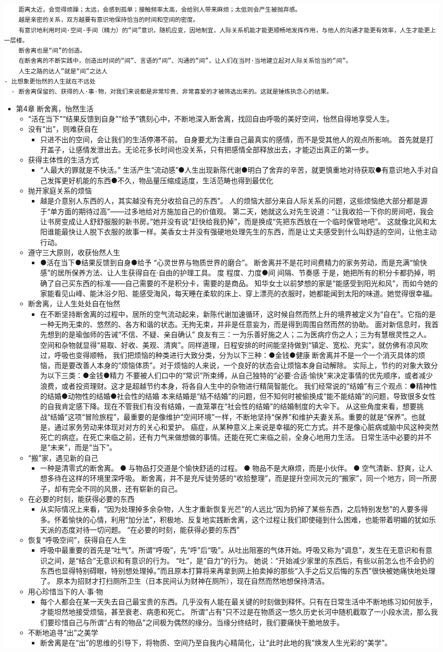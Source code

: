         距离太近，会觉得烦躁；太远，会感到孤单；接触频率太高，会给别人带来麻烦；太低则会产生被抛弃感。
        越是亲密的关系，双方越要有意识地保持恰当的时间和空间的密度。
        有意识地利用时间·空间·手间（精力）的“间”意识，随机应变，因地制宜，人际关系机能才能更顺畅地发挥作用，与他人的沟通才能更有效率，人生才能更上一层楼。
        断舍离也是“间”的创造。
        在断舍离的不断实践中，创造出时间的“间”、言语的“间”、沟通的“间”，让人们在当时·当地建立起对人际关系恰当的“间”。
        人生之路的达人”就是“间”之达人
    - 比想象更怡然的人生就在不远处
      - 断舍离保留的、获得的人·事·物，对我们来说都是非常珍贵、非常喜爱的才被筛选出来的。这就是锤炼执念心的结果。
  - 第4章 断舍离，怡然生活
    - “活在当下”“结果反馈到自身”“给予”镌刻心中，不断地深入断舍离，找回自由呼吸的美好空间，怡然自得地享受人生。
    - 没有“出”，则难获自在
      - 只进不出的空间，会让我们的生活停滞不前。
        自身要尤为注重自己最真实的感情，而不是受其他人的观点所影响。
        首先就是打开盖子，让感情发泄出去。无论花多长时间也没关系，只有把感情全部释放出去，才能迈出真正的第一步。
    - 获得主体性的生活方式
      - “人最大的罪就是不快活。”
        生活产生“流动感”●人生出现新陈代谢●明白了舍弃的辛苦，就更慎重地对待获取●有意识地入手对自己发挥更好机能的东西●不久，物品量压缩成适度，生活范畴也得到最优化
    - 抛开家庭关系的烦恼
      - 越是介意别人东西的人，其实越没有充分收拾自己的东西”。
        人的烦恼大部分来自人际关系的问题，这些烦恼绝大部分都是源于“单方面的期待过高”——过多地给对方施加自己的价值观。
        第二天，她就这么对先生说道：“让我收拾一下你的房间吧，我会让书房变成让人舒舒服服的新书房。”她并没有说“赶快给我扔掉”，而是换成“先把东西放在一个临时保管地吧”。
        这就像北风和太阳谁能最快让人脱下衣服的故事一样。美香女士并没有强硬地处理先生的东西，而是让丈夫感受到什么叫舒适的空间，让他主动行动。
    - 遵守三大原则，收获怡然人生
      - ●活在当下●结果反馈到自身●给予
        “心灵世界与物质世界的磨合”。
        断舍离并不是花时间费精力的家务劳动，而是充满“愉快感”的居所保养方法、让人生获得自在·自由的护理工具。
        度 程度、力度●间 间隔、节奏感
        于是，她把所有的积分卡都扔掉，明确了自己买东西的标准——自己需要的不是积分卡，需要的是商品。
        知华女士以前梦想的家是“能感受到阳光和风”，而如今她的家能看见山峰、能沐浴夕阳、能感受海风，每天睡在柔软的床上、穿上漂亮的衣服时，她都能闻到太阳的味道。她觉得很幸福。
    - 断舍离，让人生处处自在怡然
      - 在不断坚持断舍离的过程中，居所的空气流动起来，新陈代谢加速循环，这时候自然而然上升的境界被定义为“自在”。它指的是一种无拘无束的、悠然的、各方和谐的状态。无拘无束，并非是任意妄为，而是得到周围自然而然的协助。
        面对新信息时，我首先想到的是瑜伽师的告诫“不信、不疑、亲自确认”
        良友有三：一为乐善好施之人；二为医病疗伤之人；三为有慧根灵性之人。
        空间和杂物就显得“易取、好收、美观、清爽”。同样道理，日程安排的时间能坚持做到“镇定、宽松、充实”，就仿佛有凉风吹过，呼吸也变得顺畅，
        我们把烦恼的种类进行大致分类，分为以下三种：●金钱●健康
        断舍离并不是一个一个消灭具体的烦恼，而是要改善人本身的“烦恼体质”。对于烦恼的人来说，一个良好的状态会让烦恼本身自动解除。
        实际上，节约的对象大致分为以下三类：●金钱●精力
        不要被人们口中的“常识”所束缚，从自己独特的“必要·合适·愉快”来决定事情的优先顺序，或者减少浪费，或者投资理财。这才是超越节约本身，将各自人生中的杂物进行精简智能化。
        我们经常说的“结婚”有三个观点：●精神性的结婚●动物性的结婚●社会性的结婚
        本来结婚是“结不结婚”的问题，但不知何时被偷换成“能不能结婚”的问题，导致很多女性的自我肯定感下降。现在不管我们有没有结婚，一直笼罩在“社会性的结婚”的结婚制度的大伞下。
        从这些角度来看，想要挑战“结婚”这项“冒险旅程”，最重要的是像维护“空间环境”一样，不断地坚持“保养”和维护夫妻关系。重要的就是“保养”。也就是，通过家务劳动来体现对对方的关心和爱护。
        癌症，从某种意义上来说是幸福的死亡方式。并不是像心脏病或脑中风这种突然死亡的病症。在死亡来临之前，还有力气来做想做的事情。还能在死亡来临之前，全身心地用力生活。
        日常生活中必要的并不是“未来”，而是“当下”。
    - “搬”家，遇见新的自己
      - 一种是清零式的断舍离。
        ● 与物品打交道是个愉快舒适的过程。
        ● 物品不是大麻烦，而是小伙伴。
        ● 空气清新、舒爽，让人想多待在这样的环境里深呼吸。
        断舍离，并不是充斥徒劳感的“收拾整理”，而是提升空间次元的“搬家”，同一个地方，同一所房子，却有完全不同的风景，还有崭新的自己。
    - 在必要的时刻，能获得必要的东西
      - 从实际情况上来看，“因为处理掉多余杂物，人生才重新恢复光芒”的人远比“因为扔掉了某些东西，之后特别发愁”的人要多得多。怀着愉快的心情，利用“加分法”，积极地、反复地实践断舍离，这个过程让我们即使碰到什么困难，也能带着明媚的犹如乐天派的态度对待一切问题。
        “在必要的时刻，能获得必要的东西”
    - 恢复“呼吸空间”，获得自在人生
      - 呼吸中最重要的首先是“吐气”。所谓“呼吸”，先“呼”后“吸”。从吐出阻塞的气体开始。呼吸又称为“调息”，发生在无意识和有意识之间，是“结合”无意识和有意识的行为。
        “吐”，是“自力”的行为。
        她说：“开始减少家里的东西后，有些以前怎么也不会扔的东西也显得特别碍眼，特别想处理掉。”而且原本打算将来再拿到网上拍卖掉的那些“入手之后又后悔的东西”很快被她痛快地处理了。
        原本为招财才打扫厕所卫生（日本民间认为财神在厕所），现在自然而然地想保持清洁。
    - 用心珍惜当下的人·事·物
      - 每个人都会在某一天失去自己最宝贵的东西。几乎没有人能在最关键的时刻做到释怀。只有在日常生活中不断地练习如何放手，才能坦然地接受烦恼，甚至衰老、病患和死亡。
        所谓“占有”只不过是在物质这一悠久历史长河中随机截取了一小段水流，那么我们要珍惜自己与所谓“占有的物品”之间极为偶然的缘分。当缘分终结时，我们要痛快干脆地放手。
    - 不断地追寻“出”之美学
      - 断舍离是在“出”的思维的引导下，将物质、空间乃至自我内心精简化，让“此时此地的我”焕发人生光彩的“美学”。